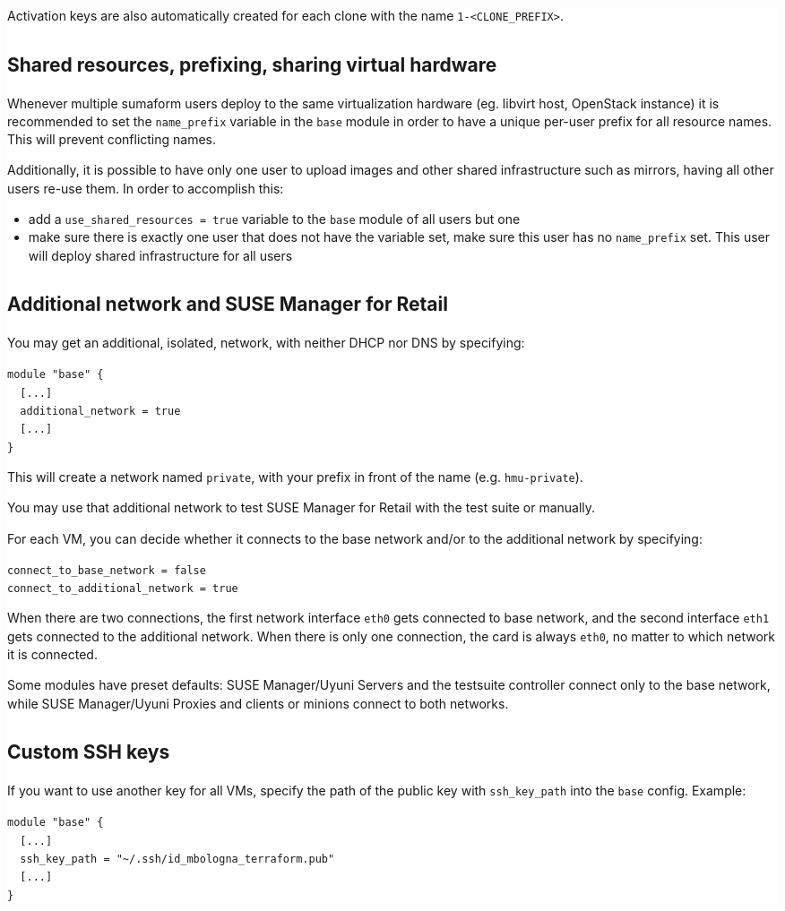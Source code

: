 Activation keys are also automatically created for each clone with the name `1-<CLONE_PREFIX>`.

## Shared resources, prefixing, sharing virtual hardware

Whenever multiple sumaform users deploy to the same virtualization hardware (eg. libvirt host, OpenStack instance) it is recommended to set the `name_prefix` variable in the `base` module in order to have a unique per-user prefix for all resource names. This will prevent conflicting names.

Additionally, it is possible to have only one user to upload images and other shared infrastructure such as mirrors, having all other users re-use them. In order to accomplish this:
 * add a `use_shared_resources = true` variable to the `base` module of all users but one
 * make sure there is exactly one user that does not have the variable set, make sure this user has no `name_prefix` set. This user will deploy shared infrastructure for all users


## Additional network and SUSE Manager for Retail

You may get an additional, isolated, network, with neither DHCP nor DNS by specifying:

```hcl
module "base" {
  [...]
  additional_network = true
  [...]
}
```

This will create a network named `private`, with your prefix in front of the name (e.g. `hmu-private`).

You may use that additional network to test SUSE Manager for Retail with the test suite or manually.

For each VM, you can decide whether it connects to the base network and/or to the additional network by specifying:
```hcl
connect_to_base_network = false
connect_to_additional_network = true
```

When there are two connections, the first network interface `eth0` gets connected to base network, and the second interface `eth1` gets connected to the additional network.
When there is only one connection, the card is always `eth0`, no matter to which network it is connected.

Some modules have preset defaults: SUSE Manager/Uyuni Servers and the testsuite controller connect only to the base network, while SUSE Manager/Uyuni Proxies and clients or minions connect to both networks.

## Custom SSH keys

If you want to use another key for all VMs, specify the path of the public key with `ssh_key_path` into the `base` config. Example:

```hcl
module "base" {
  [...]
  ssh_key_path = "~/.ssh/id_mbologna_terraform.pub"
  [...]
}
```
